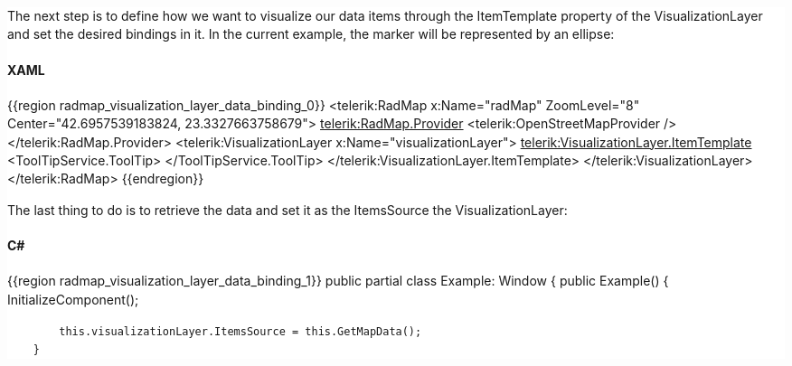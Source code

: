 The next step is to define how we want to visualize our data items through
          the ItemTemplate property of the VisualizationLayer and set the desired bindings
          in it. In the current example, the marker will be represented by an ellipse:
        

#### __XAML__

{{region radmap_visualization_layer_data_binding_0}}
	<telerik:RadMap x:Name="radMap"
	                ZoomLevel="8"
	                Center="42.6957539183824, 23.3327663758679">
		<telerik:RadMap.Provider>
			<telerik:OpenStreetMapProvider />
		</telerik:RadMap.Provider>
		<telerik:VisualizationLayer x:Name="visualizationLayer">
			<telerik:VisualizationLayer.ItemTemplate>
				<DataTemplate>
					<Grid telerik:MapLayer.Location="{Binding Location}"
	                      telerik:MapLayer.BaseZoomLevel="{Binding BaseZoomLevel}"
	                      telerik:MapLayer.ZoomRange="{Binding ZoomRange}"
	                      telerik:MapLayer.MaxScale="8"
	                      HorizontalAlignment="Center"
	                      VerticalAlignment="Center">
						<Ellipse x:Name="PART_Ellipse"
	                             Width="20"
	                             Height="20"
	                             Stroke="Red"
	                             StrokeThickness="3"
	                             Fill="Transparent">
							<ToolTipService.ToolTip>
								<ToolTip Content="{Binding Caption}" />
							</ToolTipService.ToolTip>
						</Ellipse>
					</Grid>
				</DataTemplate>
			</telerik:VisualizationLayer.ItemTemplate>
		</telerik:VisualizationLayer>
	</telerik:RadMap>
	{{endregion}}



The last thing to do is to retrieve the data and set it as the ItemsSource the VisualizationLayer:
        

#### __C#__

{{region radmap_visualization_layer_data_binding_1}}
	public partial class Example: Window
	{
	    public Example()
	    {
	        InitializeComponent();
	        
	        this.visualizationLayer.ItemsSource = this.GetMapData();
	    }
	    